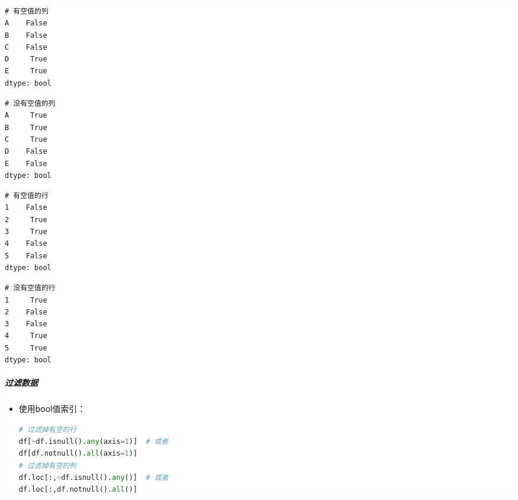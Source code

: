 
```
# 有空值的列
A    False
B    False
C    False
D     True
E     True
dtype: bool
```


```
# 没有空值的列
A     True
B     True
C     True
D    False
E    False
dtype: bool
```


```
# 有空值的行
1    False
2     True
3     True
4    False
5    False
dtype: bool
```


```
# 没有空值的行
1     True
2    False
3    False
4     True
5     True
dtype: bool
```


##### 过滤数据

- 使用bool值索引：

  ```py
  # 过滤掉有空的行
  df[~df.isnull().any(axis=1)]  # 或者
  df[df.notnull().all(axis=1)]
  # 过滤掉有空的列
  df.loc[:,~df.isnull().any()]  # 或者
  df.loc[:,df.notnull().all()]
  ```

